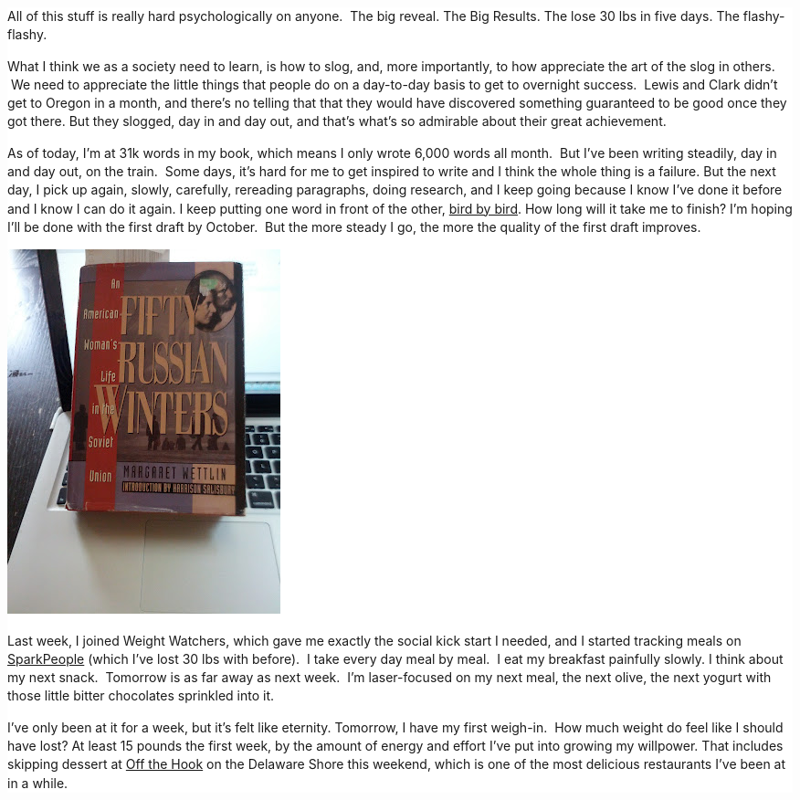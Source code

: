All of this stuff is really hard psychologically on anyone.  The big reveal. The Big Results. The lose 30 lbs in five days. The flashy-flashy.

What I think we as a society need to learn, is how to slog, and, more importantly, to how appreciate the art of the slog in others.  We need to appreciate the little things that people do on a day-to-day basis to get to overnight success.  Lewis and Clark didn&#8217;t get to Oregon in a month, and there&#8217;s no telling that that they would have discovered something guaranteed to be good once they got there. But they slogged, day in and day out, and that&#8217;s what&#8217;s so admirable about their great achievement.

As of today, I&#8217;m at 31k words in my book, which means I only wrote 6,000 words all month.  But I&#8217;ve been writing steadily, day in and day out, on the train.  Some days, it&#8217;s hard for me to get inspired to write and I think the whole thing is a failure. But the next day, I pick up again, slowly, carefully, rereading paragraphs, doing research, and I keep going because I know I&#8217;ve done it before and I know I can do it again. I keep putting one word in front of the other, <a href="http://www.amazon.com/Bird-Some-Instructions-Writing-Life/dp/0385480016" target="_blank">bird by bird</a>. How long will it take me to finish? I&#8217;m hoping I&#8217;ll be done with the first draft by October.  But the more steady I go, the more the quality of the first draft improves.

[<img class="aligncenter size-full wp-image-7475" title="IMG_20120824_080325" src="https://raw.githubusercontent.com/vkblog/vkblog.github.io/master/public/img/2012/09/IMG_20120824_080325.jpeg" alt="" width="299" height="399" />](https://raw.githubusercontent.com/vkblog/vkblog.github.io/master/public/img/2012/09/IMG_20120824_080325.jpeg)

Last week, I joined Weight Watchers, which gave me exactly the social kick start I needed, and I started tracking meals on <a href="http://sparkpeople.com/" target="_blank">SparkPeople</a> (which I&#8217;ve lost 30 lbs with before).  I take every day meal by meal.  I eat my breakfast painfully slowly. I think about my next snack.  Tomorrow is as far away as next week.  I&#8217;m laser-focused on my next meal, the next olive, the next yogurt with those little bitter chocolates sprinkled into it.

I&#8217;ve only been at it for a week, but it&#8217;s felt like eternity. Tomorrow, I have my first weigh-in.  How much weight do feel like I should have lost? At least 15 pounds the first week, by the amount of energy and effort I&#8217;ve put into growing my willpower. That includes skipping dessert at <a href="http://offthehookrestaurant.webs.com/" target="_blank">Off the Hook</a> on the Delaware Shore this weekend, which is one of the most delicious restaurants I&#8217;ve been at in a while.
